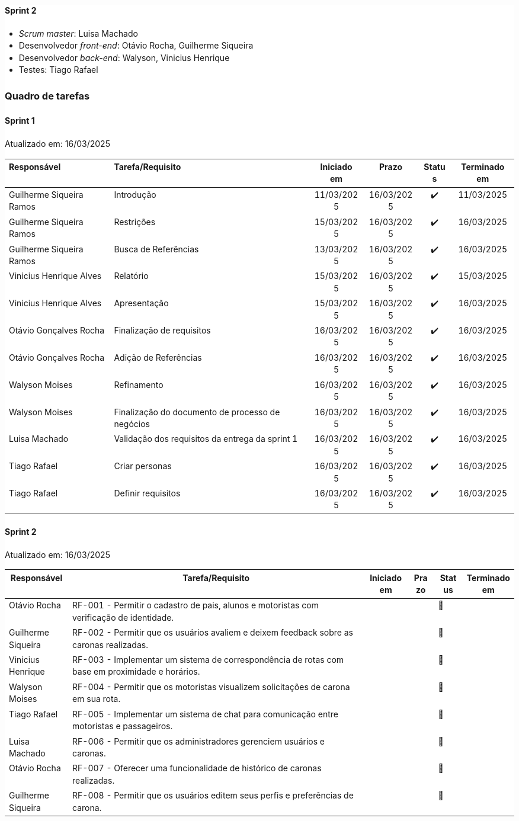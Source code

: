 #### Sprint 2
- _Scrum master_: Luisa Machado
- Desenvolvedor _front-end_: Otávio Rocha, Guilherme Siqueira
- Desenvolvedor _back-end_: Walyson, Vinicius Henrique
- Testes: Tiago Rafael

###  Quadro de tarefas

#### Sprint 1

Atualizado em: 16/03/2025

| Responsável   | Tarefa/Requisito | Iniciado em    | Prazo      | Status | Terminado em    |
| :----         |    :----         |      :----:    | :----:     | :----: | :----:          |
| Guilherme Siqueira Ramos | Introdução    |11/03/2025     | 16/03/2025 | ✔️    | 11/03/2025                |
| Guilherme Siqueira Ramos | Restrições    |15/03/2025     | 16/03/2025 | ✔️    | 16/03/2025                |
| Guilherme Siqueira Ramos | Busca de Referências    |13/03/2025     | 16/03/2025 | ✔️    | 16/03/2025                |
| Vinicius Henrique Alves | Relatório | 15/03/2025     | 16/03/2025 | ✔️    | 15/03/2025      |
| Vinicius Henrique Alves | Apresentação | 15/03/2025     | 16/03/2025 | ✔️    | 16/03/2025      |
| Otávio Gonçalves Rocha | Finalização de requisitos | 16/03/2025 | 16/03/2025 | ✔️ | 16/03/2025
| Otávio Gonçalves Rocha | Adição de Referências | 16/03/2025 | 16/03/2025 | ✔️ | 16/03/2025
| Walyson Moises | Refinamento  | 16/03/2025 | 16/03/2025 | ✔️ | 16/03/2025
| Walyson Moises | Finalização do documento de processo de negócios| 16/03/2025 | 16/03/2025 | ✔️ | 16/03/2025
| Luisa Machado | Validação dos requisitos da entrega da sprint 1 | 16/03/2025 | 16/03/2025 | ✔️ | 16/03/2025
| Tiago Rafael | Criar personas | 16/03/2025 | 16/03/2025 | ✔️ | 16/03/2025
| Tiago Rafael | Definir requisitos | 16/03/2025 | 16/03/2025 | ✔️ | 16/03/2025

#### Sprint 2

Atualizado em: 16/03/2025

| Responsável         | Tarefa/Requisito                                                     | Iniciado em | Prazo | Status | Terminado em |
|--------------------|------------------------------------------------------------------|-------------|-------|--------|--------------|
| Otávio Rocha      | RF-001 - Permitir o cadastro de pais, alunos e motoristas com verificação de identidade. |             |       | 📝    |              |
| Guilherme Siqueira | RF-002 - Permitir que os usuários avaliem e deixem feedback sobre as caronas realizadas. |             |       | 📝    |              |
| Vinicius Henrique  | RF-003 - Implementar um sistema de correspondência de rotas com base em proximidade e horários. |             |       | 📝    |              |
| Walyson Moises     | RF-004 - Permitir que os motoristas visualizem solicitações de carona em sua rota. |             |       | 📝    |              |
| Tiago Rafael      | RF-005 - Implementar um sistema de chat para comunicação entre motoristas e passageiros. |             |       | 📝    |              |
| Luisa Machado     | RF-006 - Permitir que os administradores gerenciem usuários e caronas. |             |       | 📝    |              |
| Otávio Rocha      | RF-007 - Oferecer uma funcionalidade de histórico de caronas realizadas. |             |       | 📝    |              |
| Guilherme Siqueira | RF-008 - Permitir que os usuários editem seus perfis e preferências de carona. |             |       | 📝    |              |
